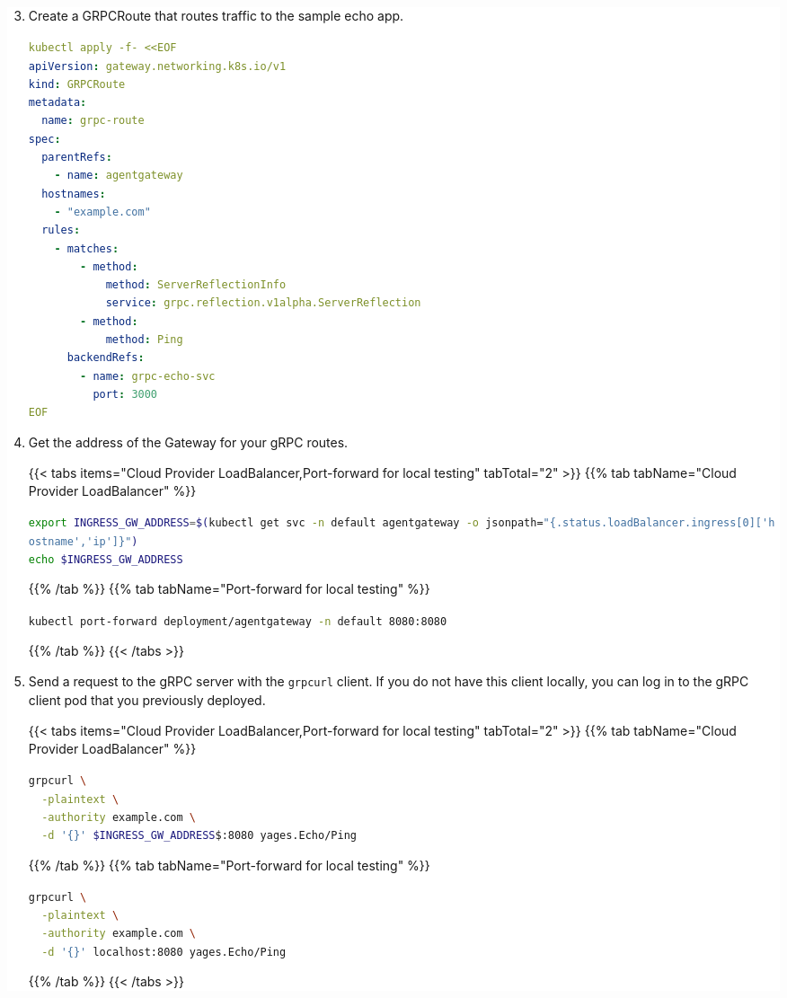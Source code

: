 3. Create a GRPCRoute that routes traffic to the sample echo app.

   ```yaml
   kubectl apply -f- <<EOF
   apiVersion: gateway.networking.k8s.io/v1
   kind: GRPCRoute
   metadata:
     name: grpc-route
   spec:
     parentRefs:
       - name: agentgateway
     hostnames:
       - "example.com"
     rules:
       - matches:
           - method:
               method: ServerReflectionInfo
               service: grpc.reflection.v1alpha.ServerReflection
           - method:
               method: Ping
         backendRefs:
           - name: grpc-echo-svc
             port: 3000
   EOF
   ```

4. Get the address of the Gateway for your gRPC routes.
   
   {{< tabs items="Cloud Provider LoadBalancer,Port-forward for local testing" tabTotal="2"  >}}
   {{% tab tabName="Cloud Provider LoadBalancer" %}}
   ```sh
   export INGRESS_GW_ADDRESS=$(kubectl get svc -n default agentgateway -o jsonpath="{.status.loadBalancer.ingress[0]['hostname','ip']}")
   echo $INGRESS_GW_ADDRESS  
   ```
   {{% /tab %}}
   {{% tab tabName="Port-forward for local testing"  %}}
   ```sh
   kubectl port-forward deployment/agentgateway -n default 8080:8080
   ```
   {{% /tab %}}
   {{< /tabs >}}

5. Send a request to the gRPC server with the `grpcurl` client. If you do not have this client locally, you can log in to the gRPC client pod that you previously deployed.

   {{< tabs items="Cloud Provider LoadBalancer,Port-forward for local testing" tabTotal="2"  >}}
   {{% tab tabName="Cloud Provider LoadBalancer" %}}
   ```sh
   grpcurl \
     -plaintext \
     -authority example.com \
     -d '{}' $INGRESS_GW_ADDRESS$:8080 yages.Echo/Ping 
   ```
   {{% /tab %}}
   {{% tab tabName="Port-forward for local testing"  %}}
   ```sh
   grpcurl \
     -plaintext \
     -authority example.com \
     -d '{}' localhost:8080 yages.Echo/Ping 
   ```
   {{% /tab %}}
   {{< /tabs >}}

